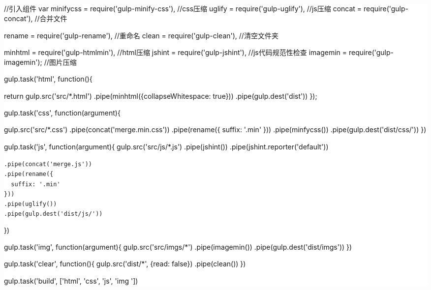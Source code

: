  //引入组件
 var minifycss = require('gulp-minify-css'), //css压缩
  uglify = require('gulp-uglify'), //js压缩
  concat = require('gulp-concat'), //合并文件

  rename = require('gulp-rename'), //重命名
  clean = require('gulp-clean'), //清空文件夹

  minhtml = require('gulp-htmlmin'), //html压缩
  jshint = require('gulp-jshint'), //js代码规范性检查
  imagemin = require('gulp-imagemin'); //图片压缩

 gulp.task('html', function(){

  return gulp.src('src/*.html')
    .pipe(minhtml({collapseWhitespace: true}))
    .pipe(gulp.dest('dist'))
 });

 gulp.task('css', function(argument){

  gulp.src('src/*.css')
    .pipe(concat('merge.min.css'))
    .pipe(rename({
      suffix: '.min'
    }))
    .pipe(minfycss())
    .pipe(gulp.dest('dist/css/'))
 })

 gulp.task('js', function(argument){
  gulp.src('src/js/*.js')
    .pipe(jshint())
    .pipe(jshint.reporter('default'))

    .pipe(concat('merge.js'))
    .pipe(rename({
      suffix: '.min'
    }))
    .pipe(uglify())
    .pipe(gulp.dest('dist/js/'))
 })

 gulp.task('img', function(argument){
  gulp.src('src/imgs/*')
    .pipe(imagemin())
    .pipe(gulp.dest('dist/imgs'))
 })

 gulp.task('clear', function(){
  gulp.src('dist/*', {read: false})
    .pipe(clean())
 })

 gulp.task('build', ['html', 'css', 'js', 'img '])
